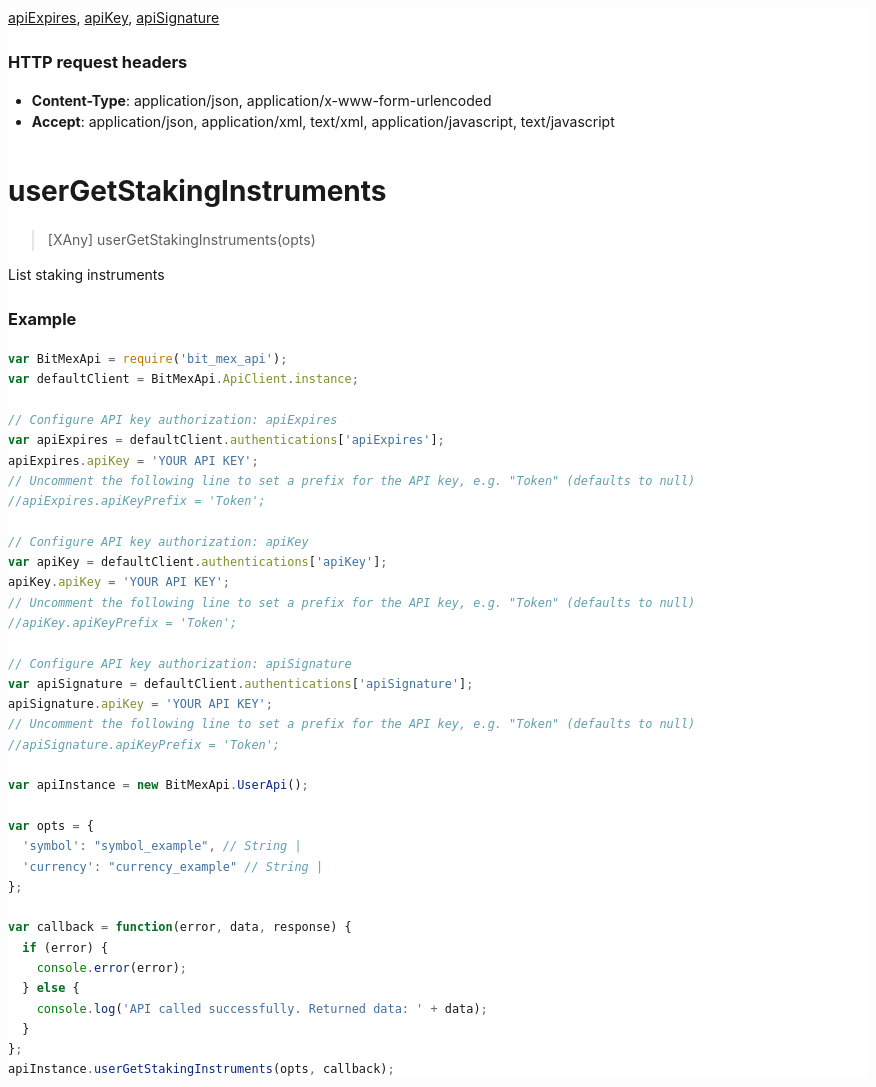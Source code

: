 [apiExpires](../README.md#apiExpires), [apiKey](../README.md#apiKey), [apiSignature](../README.md#apiSignature)

### HTTP request headers

 - **Content-Type**: application/json, application/x-www-form-urlencoded
 - **Accept**: application/json, application/xml, text/xml, application/javascript, text/javascript

<a name="userGetStakingInstruments"></a>
# **userGetStakingInstruments**
> [XAny] userGetStakingInstruments(opts)

List staking instruments

### Example
```javascript
var BitMexApi = require('bit_mex_api');
var defaultClient = BitMexApi.ApiClient.instance;

// Configure API key authorization: apiExpires
var apiExpires = defaultClient.authentications['apiExpires'];
apiExpires.apiKey = 'YOUR API KEY';
// Uncomment the following line to set a prefix for the API key, e.g. "Token" (defaults to null)
//apiExpires.apiKeyPrefix = 'Token';

// Configure API key authorization: apiKey
var apiKey = defaultClient.authentications['apiKey'];
apiKey.apiKey = 'YOUR API KEY';
// Uncomment the following line to set a prefix for the API key, e.g. "Token" (defaults to null)
//apiKey.apiKeyPrefix = 'Token';

// Configure API key authorization: apiSignature
var apiSignature = defaultClient.authentications['apiSignature'];
apiSignature.apiKey = 'YOUR API KEY';
// Uncomment the following line to set a prefix for the API key, e.g. "Token" (defaults to null)
//apiSignature.apiKeyPrefix = 'Token';

var apiInstance = new BitMexApi.UserApi();

var opts = { 
  'symbol': "symbol_example", // String | 
  'currency': "currency_example" // String | 
};

var callback = function(error, data, response) {
  if (error) {
    console.error(error);
  } else {
    console.log('API called successfully. Returned data: ' + data);
  }
};
apiInstance.userGetStakingInstruments(opts, callback);
```
